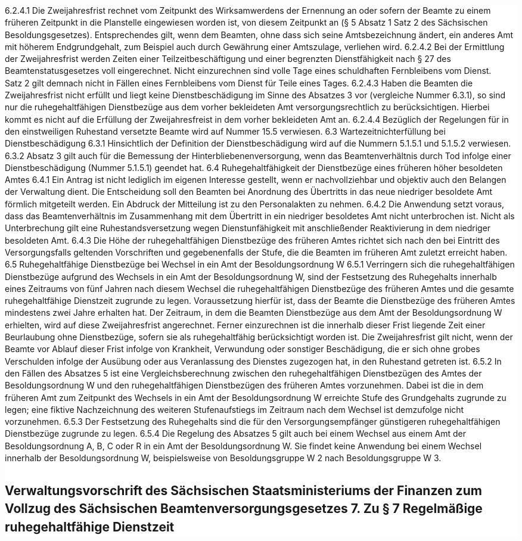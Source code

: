 6.2.4.1 Die Zweijahresfrist rechnet vom Zeitpunkt des Wirksamwerdens der Ernennung an oder sofern der Beamte zu einem früheren Zeitpunkt in die Planstelle eingewiesen worden ist, von diesem Zeitpunkt an (§ 5 Absatz 1 Satz 2 des Sächsischen Besoldungsgesetzes). Entsprechendes gilt, wenn dem Beamten, ohne dass sich seine Amtsbezeichnung ändert, ein anderes Amt mit höherem Endgrundgehalt, zum Beispiel auch durch Gewährung einer Amtszulage, verliehen wird. 6.2.4.2 Bei der Ermittlung der Zweijahresfrist werden Zeiten einer Teilzeitbeschäftigung und einer begrenzten Dienstfähigkeit nach § 27 des Beamtenstatusgesetzes voll eingerechnet. Nicht einzurechnen sind volle Tage eines schuldhaften Fernbleibens vom Dienst. Satz 2 gilt demnach nicht in Fällen eines Fernbleibens vom Dienst für Teile eines Tages. 6.2.4.3 Haben die Beamten die Zweijahresfrist nicht erfüllt und liegt keine Dienstbeschädigung im Sinne des Absatzes 3 vor (vergleiche Nummer 6.3.1), so sind nur die ruhegehaltfähigen Dienstbezüge aus dem vorher bekleideten Amt versorgungsrechtlich zu berücksichtigen. Hierbei kommt es nicht auf die Erfüllung der Zweijahresfreist in dem vorher bekleideten Amt an. 6.2.4.4 Bezüglich der Regelungen für in den einstweiligen Ruhestand versetzte Beamte wird auf Nummer 15.5 verwiesen. 6.3 Wartezeitnichterfüllung bei Dienstbeschädigung 6.3.1 Hinsichtlich der Definition der Dienstbeschädigung wird auf die Nummern 5.1.5.1 und 5.1.5.2 verwiesen. 6.3.2 Absatz 3 gilt auch für die Bemessung der Hinterbliebenenversorgung, wenn das Beamtenverhältnis durch Tod infolge einer Dienstbeschädigung (Nummer 5.1.5.1) geendet hat. 6.4 Ruhegehaltfähigkeit der Dienstbezüge eines früheren höher besoldeten Amtes 6.4.1 Ein Antrag ist nicht lediglich im eigenen Interesse gestellt, wenn er nachvollziehbar und objektiv auch den Belangen der Verwaltung dient. Die Entscheidung soll den Beamten bei Anordnung des Übertritts in das neue niedriger besoldete Amt förmlich mitgeteilt werden. Ein Abdruck der Mitteilung ist zu den Personalakten zu nehmen. 6.4.2 Die Anwendung setzt voraus, dass das Beamtenverhältnis im Zusammenhang mit dem Übertritt in ein niedriger besoldetes Amt nicht unterbrochen ist. Nicht als Unterbrechung gilt eine Ruhestandsversetzung wegen Dienstunfähigkeit mit anschließender Reaktivierung in dem niedriger besoldeten Amt. 6.4.3 Die Höhe der ruhegehaltfähigen Dienstbezüge des früheren Amtes richtet sich nach den bei Eintritt des Versorgungsfalls geltenden Vorschriften und gegebenenfalls der Stufe, die die Beamten im früheren Amt zuletzt erreicht haben. 6.5 Ruhegehaltfähige Dienstbezüge bei Wechsel in ein Amt der Besoldungsordnung W 6.5.1 Verringern sich die ruhegehaltfähigen Dienstbezüge aufgrund des Wechsels in ein Amt der Besoldungsordnung W, sind der Festsetzung des Ruhegehalts innerhalb eines Zeitraums von fünf Jahren nach diesem Wechsel die ruhegehaltfähigen Dienstbezüge des früheren Amtes und die gesamte ruhegehaltfähige Dienstzeit zugrunde zu legen. Voraussetzung hierfür ist, dass der Beamte die Dienstbezüge des früheren Amtes mindestens zwei Jahre erhalten hat. Der Zeitraum, in dem die Beamten Dienstbezüge aus dem Amt der Besoldungsordnung W erhielten, wird auf diese Zweijahresfrist angerechnet. Ferner einzurechnen ist die innerhalb dieser Frist liegende Zeit einer Beurlaubung ohne Dienstbezüge, sofern sie als ruhegehaltfähig berücksichtigt worden ist. Die Zweijahresfrist gilt nicht, wenn der Beamte vor Ablauf dieser Frist infolge von Krankheit, Verwundung oder sonstiger Beschädigung, die er sich ohne grobes Verschulden infolge der Ausübung oder aus Veranlassung des Dienstes zugezogen hat, in den Ruhestand getreten ist. 6.5.2 In den Fällen des Absatzes 5 ist eine Vergleichsberechnung zwischen den ruhegehaltfähigen Dienstbezügen des Amtes der Besoldungsordnung W und den ruhegehaltfähigen Dienstbezügen des früheren Amtes vorzunehmen. Dabei ist die in dem früheren Amt zum Zeitpunkt des Wechsels in ein Amt der Besoldungsordnung W erreichte Stufe des Grundgehalts zugrunde zu legen; eine fiktive Nachzeichnung des weiteren Stufenaufstiegs im Zeitraum nach dem Wechsel ist demzufolge nicht vorzunehmen. 6.5.3 Der Festsetzung des Ruhegehalts sind die für den Versorgungsempfänger günstigeren ruhegehaltfähigen Dienstbezüge zugrunde zu legen. 6.5.4 Die Regelung des Absatzes 5 gilt auch bei einem Wechsel aus einem Amt der Besoldungsordnung A, B, C oder R in ein Amt der Besoldungsordnung W. Sie findet keine Anwendung bei einem Wechsel innerhalb der Besoldungsordnung W, beispielsweise von Besoldungsgruppe W 2 nach Besoldungsgruppe W 3. 
## Verwaltungsvorschrift des Sächsischen Staatsministeriums der Finanzen zum Vollzug des Sächsischen Beamtenversorgungsgesetzes 7. Zu § 7 Regelmäßige ruhegehaltfähige Dienstzeit
